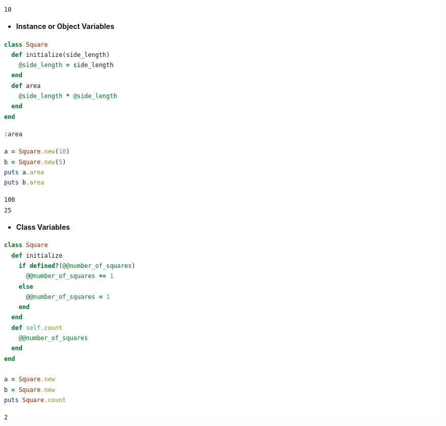     10


* __Instance or Object Variables__


```ruby
class Square
  def initialize(side_length)
    @side_length = side_length
  end
  def area
    @side_length * @side_length
  end
end
```




    :area




```ruby
a = Square.new(10)
b = Square.new(5)
puts a.area
puts b.area
```

    100
    25


* __Class Variables__


```ruby
class Square
  def initialize
    if defined?(@@number_of_squares)
      @@number_of_squares += 1
    else
      @@number_of_squares = 1
    end
  end
  def self.count
    @@number_of_squares
  end
end

a = Square.new
b = Square.new
puts Square.count
```

    2

